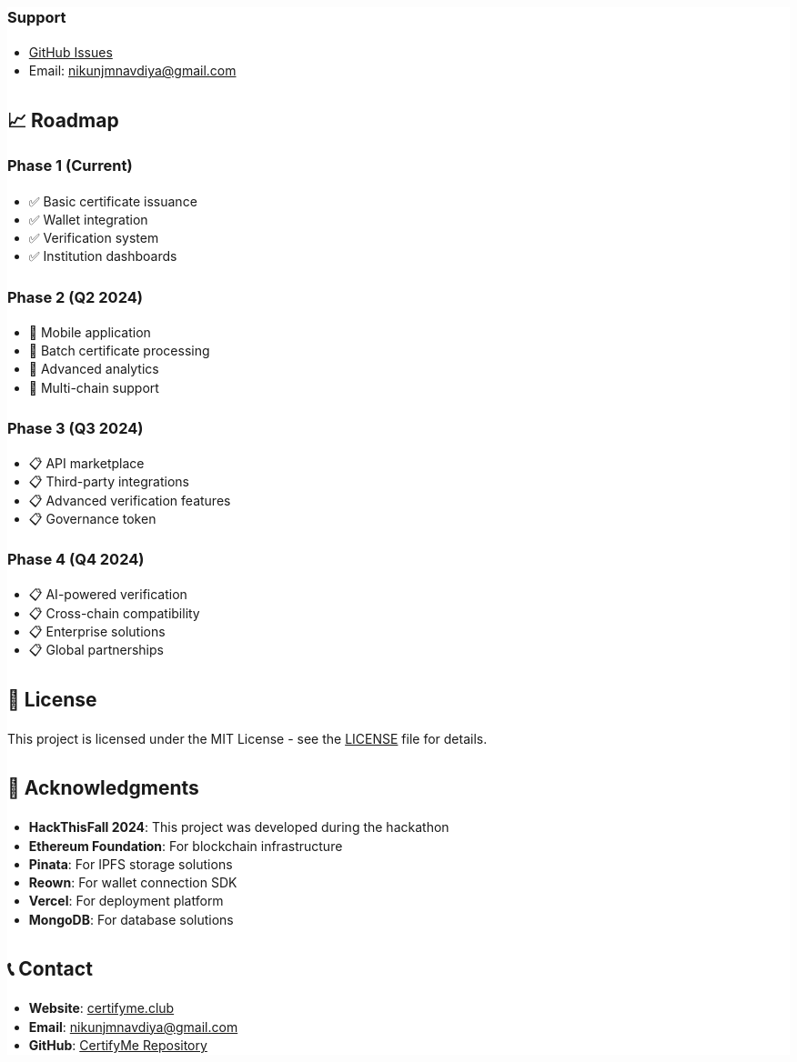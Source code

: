 ### Support
- [GitHub Issues](https://github.com/navdiya-nikunj/CertifyMe/issues)
- Email: nikunjmnavdiya@gmail.com

## 📈 Roadmap

### Phase 1 (Current)
- ✅ Basic certificate issuance
- ✅ Wallet integration
- ✅ Verification system
- ✅ Institution dashboards

### Phase 2 (Q2 2024)
- 🔄 Mobile application
- 🔄 Batch certificate processing
- 🔄 Advanced analytics
- 🔄 Multi-chain support

### Phase 3 (Q3 2024)
- 📋 API marketplace
- 📋 Third-party integrations
- 📋 Advanced verification features
- 📋 Governance token

### Phase 4 (Q4 2024)
- 📋 AI-powered verification
- 📋 Cross-chain compatibility
- 📋 Enterprise solutions
- 📋 Global partnerships

## 📄 License

This project is licensed under the MIT License - see the [LICENSE](LICENSE) file for details.

## 🙏 Acknowledgments

- **HackThisFall 2024**: This project was developed during the hackathon
- **Ethereum Foundation**: For blockchain infrastructure
- **Pinata**: For IPFS storage solutions
- **Reown**: For wallet connection SDK
- **Vercel**: For deployment platform
- **MongoDB**: For database solutions

## 📞 Contact

- **Website**: [certifyme.club](https://certifyme.club)
- **Email**: nikunjmnavdiya@gmail.com
- **GitHub**: [CertifyMe Repository](https://github.com/navdiya-nikunj/CertifyMe)
